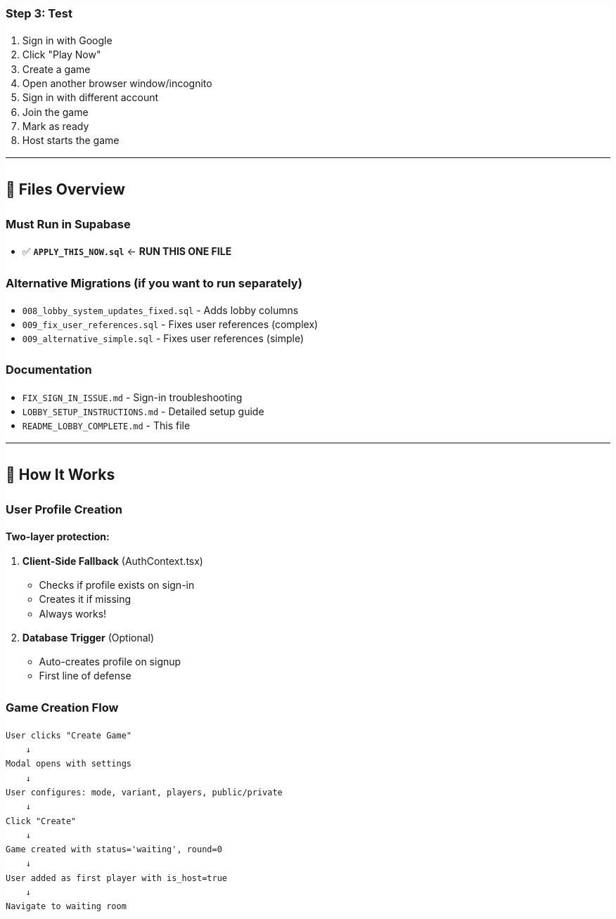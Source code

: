 ### **Step 3: Test**

1. Sign in with Google
2. Click "Play Now"
3. Create a game
4. Open another browser window/incognito
5. Sign in with different account
6. Join the game
7. Mark as ready
8. Host starts the game

---

## 📁 Files Overview

### **Must Run in Supabase**
- ✅ **`APPLY_THIS_NOW.sql`** ← **RUN THIS ONE FILE**

### **Alternative Migrations** (if you want to run separately)
- `008_lobby_system_updates_fixed.sql` - Adds lobby columns
- `009_fix_user_references.sql` - Fixes user references (complex)
- `009_alternative_simple.sql` - Fixes user references (simple)

### **Documentation**
- `FIX_SIGN_IN_ISSUE.md` - Sign-in troubleshooting
- `LOBBY_SETUP_INSTRUCTIONS.md` - Detailed setup guide
- `README_LOBBY_COMPLETE.md` - This file

---

## 🔧 How It Works

### **User Profile Creation**

**Two-layer protection:**

1. **Client-Side Fallback** (AuthContext.tsx)
   - Checks if profile exists on sign-in
   - Creates it if missing
   - Always works!

2. **Database Trigger** (Optional)
   - Auto-creates profile on signup
   - First line of defense

### **Game Creation Flow**

```
User clicks "Create Game"
    ↓
Modal opens with settings
    ↓
User configures: mode, variant, players, public/private
    ↓
Click "Create"
    ↓
Game created with status='waiting', round=0
    ↓
User added as first player with is_host=true
    ↓
Navigate to waiting room
```
